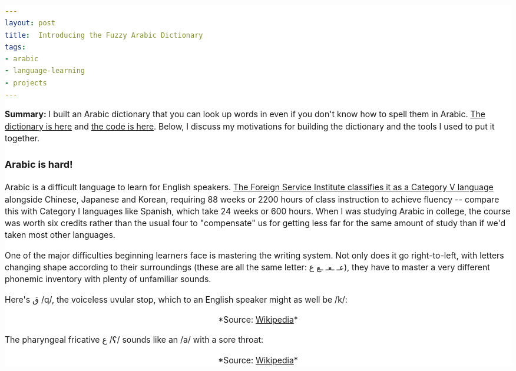 ```yaml
---
layout: post
title:  Introducing the Fuzzy Arabic Dictionary
tags: 
- arabic
- language-learning
- projects
---
```


**Summary:** I built an Arabic dictionary that you can look up words
in even if you don't know how to spell them in Arabic.
<a href="http://fuzzyarabic.herokuapp.com/">The dictionary is here</a>
and <a href="https://github.com/michelleful/FuzzyArabicDict">the code is 
here</a>. Below, I discuss my motivations for building the dictionary
and the tools I used to put it together.

### Arabic is hard!

Arabic is a difficult language to learn for English speakers.
<a href="http://www.effectivelanguagelearning.com/language-guide/language-difficulty">
The Foreign Service Institute classifies it as a Category V
language</a> alongside Chinese, Japanese and Korean, 
requiring 88 weeks or 2200 hours of class instruction
to achieve fluency -- compare this with Category I languages
like Spanish, which take 24 weeks or 600 hours.
When I was studying Arabic in college, the course was worth six
credits rather than the usual four to "compensate" us for getting
less far for the same amount of study than if we'd taken most
other languages.

One of the major difficulties beginning learners face is mastering
the writing system. Not only does it go right-to-left, with letters
changing shape according to their surroundings (these are all 
the same letter: عـ ـعـ ـع ع), they have to master
a very different phonemic inventory with plenty of unfamiliar sounds.

Here's ق /q/, the voiceless uvular stop, which to an English speaker
might as well be /k/:

<center>
<audio controls>
  <source src="http://upload.wikimedia.org/wikipedia/commons/1/19/Voiceless_uvular_plosive.ogg" type="audio/ogg">
  Your browser does not support the audio tag.
</audio>
*Source: <a href="http://en.wikipedia.org/wiki/Voiceless_uvular_stop">Wikipedia</a>*
</center>

The pharyngeal fricative ع /ʕ/ sounds like an /a/ with a sore throat:

<center>
<audio controls>
  <source src="http://upload.wikimedia.org/wikipedia/commons/c/cd/Voiced_pharyngeal_fricative.ogg" type="audio/ogg">
  Your browser does not support the audio tag.
</audio>
*Source: <a href="http://en.wikipedia.org/wiki/Voiced_pharyngeal_fricative">Wikipedia</a>*
</center>
